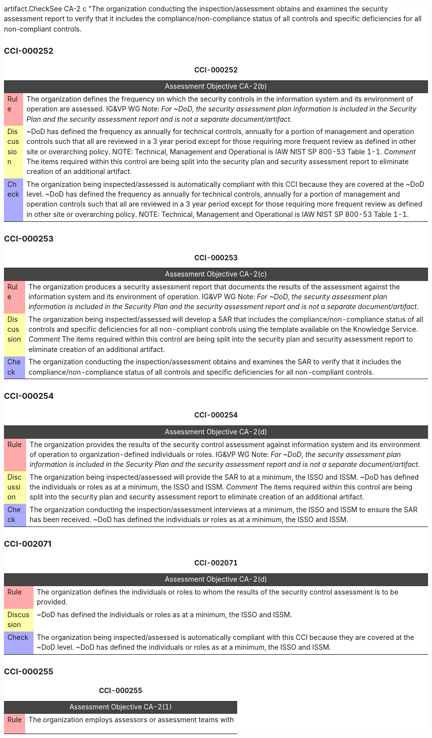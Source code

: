 artifact.</td></tr><tr><td style="background:#aaf">Check</td><td>See CA-2 c  "The organization conducting the inspection/assessment obtains and examines the security assessment report to verify that it includes the compliance/non-compliance status of all controls and specific deficiencies for all non-compliant controls.</td></tr></table><h3 id="CA.md#CCI-000252">CCI-000252</h3><table><caption style="caption-side:top;font-weight:700">CCI-000252</caption><tr><td colspan="2" style="background:#444;color:#fff;text-align:center">Assessment Objective CA-2(b)</td></tr><tr><td style="background:#faa">Rule</td><td>The organization defines the frequency on which the security controls in the information system and its environment of operation are assessed.  IG&VP WG Note: *For ~DoD, the security assessment plan information is included in the Security Plan and the security assessment report and is not a separate document/artifact.*</td></tr><tr><td style="background:#ffa">Discussion</td><td>~DoD has defined the frequency as annually for technical controls, annually for a portion of management and operation controls such that all are reviewed in a 3 year period except for those requiring more frequent review as defined in other site or overarching policy. NOTE: Technical, Management and Operational is IAW NIST SP 800-53 Table 1-1.   *Comment* The items required within this control are being split into the security plan and security assessment report to eliminate creation of an additional artifact.</td></tr><tr><td style="background:#aaf">Check</td><td>The organization being inspected/assessed is automatically compliant with this CCI because they are covered at the ~DoD level.    ~DoD has defined the frequency as annually for technical controls, annually for a portion of management and operation controls such that all are reviewed in a 3 year period except for those requiring more frequent review as defined in other site or overarching policy. NOTE: Technical, Management and Operational is IAW NIST SP 800-53 Table 1-1.</td></tr></table><h3 id="CA.md#CCI-000253">CCI-000253</h3><table><caption style="caption-side:top;font-weight:700">CCI-000253</caption><tr><td colspan="2" style="background:#444;color:#fff;text-align:center">Assessment Objective CA-2(c)</td></tr><tr><td style="background:#faa">Rule</td><td>The organization produces a security assessment report that documents the results of the assessment against the information system and its environment of operation.  IG&VP WG Note: *For ~DoD, the security assessment plan information is included in the Security Plan and the security assessment report and is not a separate document/artifact.*</td></tr><tr><td style="background:#ffa">Discussion</td><td>The organization being inspected/assessed will develop a SAR that includes the compliance/non-compliance status of all controls and specific deficiencies for all non-compliant controls using the template available on the Knowledge Service.     *Comment* The items required within this control are being split into the security plan and security assessment report to eliminate creation of an additional artifact.</td></tr><tr><td style="background:#aaf">Check</td><td>The organization conducting the inspection/assessment obtains and examines the SAR to verify that it includes the compliance/non-compliance status of all controls and specific deficiencies for all non-compliant controls.</td></tr></table><h3 id="CA.md#CCI-000254">CCI-000254</h3><table><caption style="caption-side:top;font-weight:700">CCI-000254</caption><tr><td colspan="2" style="background:#444;color:#fff;text-align:center">Assessment Objective CA-2(d)</td></tr><tr><td style="background:#faa">Rule</td><td>The organization provides the results of the security control assessment against information system and its environment of operation to organization-defined individuals or roles.  IG&VP WG Note: *For ~DoD, the security assessment plan information is included in the Security Plan and the security assessment report and is not a separate document/artifact.*</td></tr><tr><td style="background:#ffa">Discussion</td><td>The organization being inspected/assessed will provide the SAR to at a minimum, the ISSO and ISSM.   ~DoD has defined the individuals or roles as at a minimum, the ISSO and ISSM.   *Comment* The items required within this control are being split into the security plan and security assessment report to eliminate creation of an additional artifact.</td></tr><tr><td style="background:#aaf">Check</td><td>The organization conducting the inspection/assessment interviews  at a minimum, the ISSO and ISSM to ensure the SAR has been received.   ~DoD has defined the individuals or roles as at a minimum, the ISSO and ISSM.</td></tr></table><h3 id="CA.md#CCI-002071">CCI-002071</h3><table><caption style="caption-side:top;font-weight:700">CCI-002071</caption><tr><td colspan="2" style="background:#444;color:#fff;text-align:center">Assessment Objective CA-2(d)</td></tr><tr><td style="background:#faa">Rule</td><td>The organization defines the individuals or roles to whom the results of the security control assessment is to be provided.</td></tr><tr><td style="background:#ffa">Discussion</td><td>~DoD has defined the individuals or roles as at a minimum, the ISSO and ISSM.</td></tr><tr><td style="background:#aaf">Check</td><td>The organization being inspected/assessed is automatically compliant with this CCI because they are covered at the ~DoD level.   ~DoD has defined the individuals or roles as at a minimum, the ISSO and ISSM.</td></tr></table><h3 id="CA.md#CCI-000255">CCI-000255</h3><table><caption style="caption-side:top;font-weight:700">CCI-000255</caption><tr><td colspan="2" style="background:#444;color:#fff;text-align:center">Assessment Objective CA-2(1)</td></tr><tr><td style="background:#faa">Rule</td><td>The organization employs assessors or assessment teams with